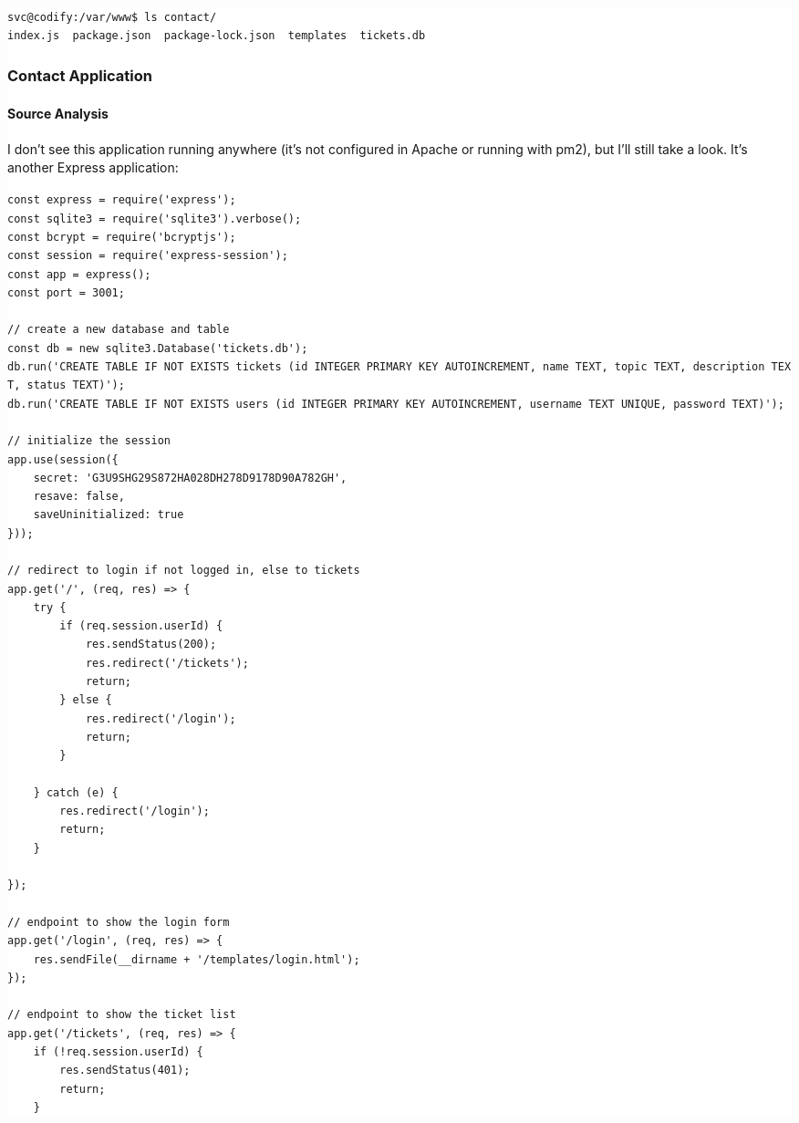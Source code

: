 ```
svc@codify:/var/www$ ls contact/
index.js  package.json  package-lock.json  templates  tickets.db

```

### Contact Application

#### Source Analysis

I don’t see this application running anywhere (it’s not configured in Apache or running with pm2), but I’ll still take a look. It’s another Express application:

```
const express = require('express');
const sqlite3 = require('sqlite3').verbose();
const bcrypt = require('bcryptjs');
const session = require('express-session');
const app = express();
const port = 3001;

// create a new database and table
const db = new sqlite3.Database('tickets.db');
db.run('CREATE TABLE IF NOT EXISTS tickets (id INTEGER PRIMARY KEY AUTOINCREMENT, name TEXT, topic TEXT, description TEXT, status TEXT)');
db.run('CREATE TABLE IF NOT EXISTS users (id INTEGER PRIMARY KEY AUTOINCREMENT, username TEXT UNIQUE, password TEXT)');

// initialize the session
app.use(session({
    secret: 'G3U9SHG29S872HA028DH278D9178D90A782GH',
    resave: false,
    saveUninitialized: true
}));

// redirect to login if not logged in, else to tickets
app.get('/', (req, res) => {
    try {
        if (req.session.userId) {
            res.sendStatus(200);
            res.redirect('/tickets');
            return;
        } else {
            res.redirect('/login');
            return;
        }

    } catch (e) {
        res.redirect('/login');
        return;
    }

});

// endpoint to show the login form
app.get('/login', (req, res) => {
    res.sendFile(__dirname + '/templates/login.html');
});

// endpoint to show the ticket list
app.get('/tickets', (req, res) => {
    if (!req.session.userId) {
        res.sendStatus(401);
        return;
    }
```